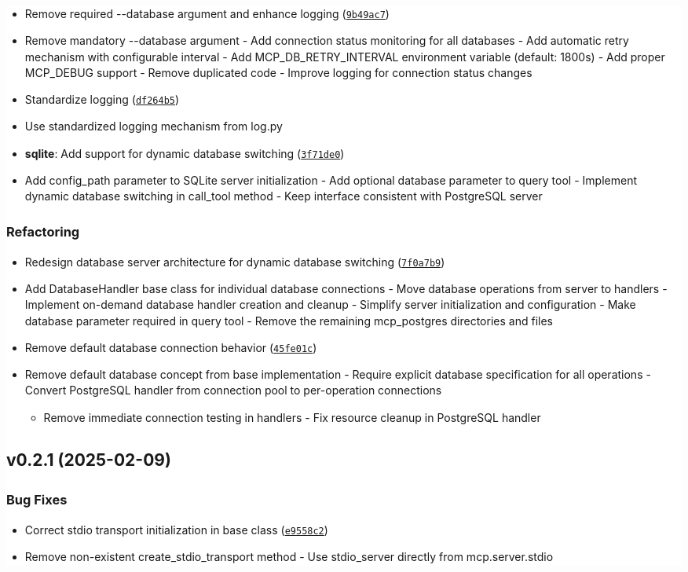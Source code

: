 - Remove required --database argument and enhance logging
  ([`9b49ac7`](https://github.com/donghao1393/mcp-dbutils/commit/9b49ac70e88a8c1d0469cdb36ae8608fd01ccaaa))

- Remove mandatory --database argument - Add connection status monitoring for all databases - Add
  automatic retry mechanism with configurable interval - Add MCP_DB_RETRY_INTERVAL environment
  variable (default: 1800s) - Add proper MCP_DEBUG support - Remove duplicated code - Improve
  logging for connection status changes

- Standardize logging
  ([`df264b5`](https://github.com/donghao1393/mcp-dbutils/commit/df264b55aed6341778f860e05072306cbb24388d))

- Use standardized logging mechanism from log.py

- **sqlite**: Add support for dynamic database switching
  ([`3f71de0`](https://github.com/donghao1393/mcp-dbutils/commit/3f71de0d220eca8252f325b264ccaa401fd71646))

- Add config_path parameter to SQLite server initialization - Add optional database parameter to
  query tool - Implement dynamic database switching in call_tool method - Keep interface consistent
  with PostgreSQL server

### Refactoring

- Redesign database server architecture for dynamic database switching
  ([`7f0a7b9`](https://github.com/donghao1393/mcp-dbutils/commit/7f0a7b92561baf357b67aa5596b6842659a934bb))

- Add DatabaseHandler base class for individual database connections - Move database operations from
  server to handlers - Implement on-demand database handler creation and cleanup - Simplify server
  initialization and configuration - Make database parameter required in query tool - Remove the
  remaining mcp_postgres directories and files

- Remove default database connection behavior
  ([`45fe01c`](https://github.com/donghao1393/mcp-dbutils/commit/45fe01c1ae27cde43843e410c45826565a18fe50))

- Remove default database concept from base implementation - Require explicit database specification
  for all operations - Convert PostgreSQL handler from connection pool to per-operation connections
  - Remove immediate connection testing in handlers - Fix resource cleanup in PostgreSQL handler


## v0.2.1 (2025-02-09)

### Bug Fixes

- Correct stdio transport initialization in base class
  ([`e9558c2`](https://github.com/donghao1393/mcp-dbutils/commit/e9558c20523d157461054442f8e3dedfb4cb930e))

- Remove non-existent create_stdio_transport method - Use stdio_server directly from
  mcp.server.stdio
